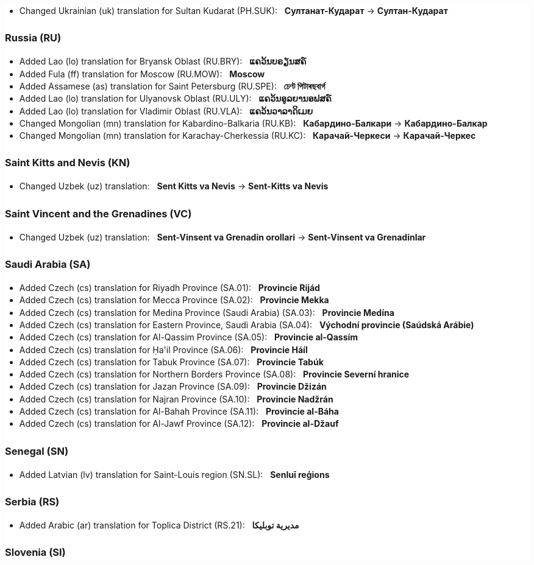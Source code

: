 * Changed Ukrainian (uk) translation for Sultan Kudarat (PH.SUK): &nbsp; **Султанат-Кударат** -‎> **Султан-Кударат**

### Russia (RU)

* Added Lao (lo) translation for Bryansk Oblast (RU.BRY): &nbsp; **ແຄວ້ນບຣຽນສຄ໌**
* Added Fula (ff) translation for Moscow (RU.MOW): &nbsp; **Moscow**
* Added Assamese (as) translation for Saint Petersburg (RU.SPE): &nbsp; **চেণ্ট পিটাৰছবাৰ্গ**
* Added Lao (lo) translation for Ulyanovsk Oblast (RU.ULY): &nbsp; **ແຄວ້ນອູລຍານອຟສຄ໌​**
* Added Lao (lo) translation for Vladimir Oblast (RU.VLA): &nbsp; **ແຄວ້ນວາລາດິເມຍ**
* Changed Mongolian (mn) translation for Kabardino-Balkaria (RU.KB): &nbsp; **Кабардино-Балкари** -‎> **Кабардино-Балкар**
* Changed Mongolian (mn) translation for Karachay-Cherkessia (RU.KC): &nbsp; **Карачай-Черкеси** -‎> **Карачай-Черкес**

### Saint Kitts and Nevis (KN)

* Changed Uzbek (uz) translation: &nbsp; **Sent Kitts va Nevis** -‎> **Sent-Kitts va Nevis**

### Saint Vincent and the Grenadines (VC)

* Changed Uzbek (uz) translation: &nbsp; **Sent-Vinsent va Grenadin orollari** -‎> **Sent-Vinsent va Grenadinlar**

### Saudi Arabia (SA)

* Added Czech (cs) translation for Riyadh Province (SA.01): &nbsp; **Provincie Rijád**
* Added Czech (cs) translation for Mecca Province (SA.02): &nbsp; **Provincie Mekka**
* Added Czech (cs) translation for Medina Province (Saudi Arabia) (SA.03): &nbsp; **Provincie Medína**
* Added Czech (cs) translation for Eastern Province, Saudi Arabia (SA.04): &nbsp; **Východní provincie (Saúdská Arábie)**
* Added Czech (cs) translation for Al-Qassim Province (SA.05): &nbsp; **Provincie al-Qassím**
* Added Czech (cs) translation for Ḥa'il Province (SA.06): &nbsp; **Provincie Háíl**
* Added Czech (cs) translation for Tabuk Province (SA.07): &nbsp; **Provincie Tabúk**
* Added Czech (cs) translation for Northern Borders Province (SA.08): &nbsp; **Provincie Severní hranice**
* Added Czech (cs) translation for Jazan Province (SA.09): &nbsp; **Provincie Džizán**
* Added Czech (cs) translation for Najran Province (SA.10): &nbsp; **Provincie Nadžrán**
* Added Czech (cs) translation for Al-Bahah Province (SA.11): &nbsp; **Provincie al-Báha**
* Added Czech (cs) translation for Al-Jawf Province (SA.12): &nbsp; **Provincie al-Džauf**

### Senegal (SN)

* Added Latvian (lv) translation for Saint-Louis region (SN.SL): &nbsp; **Senluī reģions**

### Serbia (RS)

* Added Arabic (ar) translation for Toplica District (RS.21): &nbsp; **مديرية توبليكا**

### Slovenia (SI)
